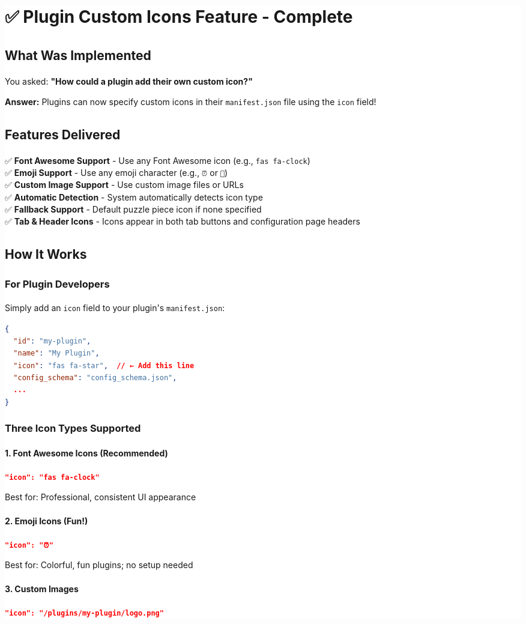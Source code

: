 # ✅ Plugin Custom Icons Feature - Complete

## What Was Implemented

You asked: **"How could a plugin add their own custom icon?"**

**Answer:** Plugins can now specify custom icons in their `manifest.json` file using the `icon` field!

## Features Delivered

✅ **Font Awesome Support** - Use any Font Awesome icon (e.g., `fas fa-clock`)  
✅ **Emoji Support** - Use any emoji character (e.g., `⏰` or `👋`)  
✅ **Custom Image Support** - Use custom image files or URLs  
✅ **Automatic Detection** - System automatically detects icon type  
✅ **Fallback Support** - Default puzzle piece icon if none specified  
✅ **Tab & Header Icons** - Icons appear in both tab buttons and configuration page headers  

## How It Works

### For Plugin Developers

Simply add an `icon` field to your plugin's `manifest.json`:

```json
{
  "id": "my-plugin",
  "name": "My Plugin",
  "icon": "fas fa-star",  // ← Add this line
  "config_schema": "config_schema.json",
  ...
}
```

### Three Icon Types Supported

#### 1. Font Awesome Icons (Recommended)
```json
"icon": "fas fa-clock"
```

Best for: Professional, consistent UI appearance

#### 2. Emoji Icons (Fun!)
```json
"icon": "⏰"
```

Best for: Colorful, fun plugins; no setup needed

#### 3. Custom Images
```json
"icon": "/plugins/my-plugin/logo.png"
```
